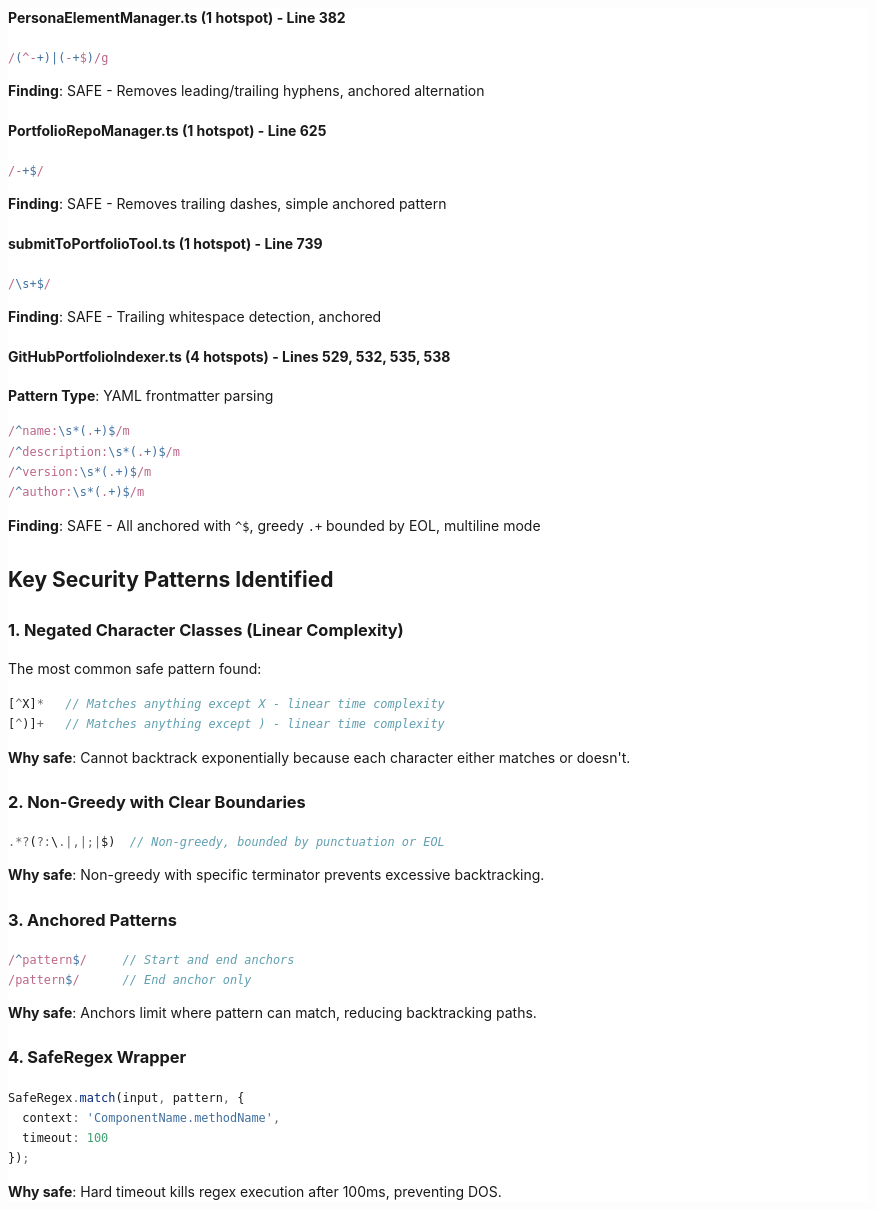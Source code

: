 #### PersonaElementManager.ts (1 hotspot) - Line 382
```typescript
/(^-+)|(-+$)/g
```
**Finding**: SAFE - Removes leading/trailing hyphens, anchored alternation

#### PortfolioRepoManager.ts (1 hotspot) - Line 625
```typescript
/-+$/
```
**Finding**: SAFE - Removes trailing dashes, simple anchored pattern

#### submitToPortfolioTool.ts (1 hotspot) - Line 739
```typescript
/\s+$/
```
**Finding**: SAFE - Trailing whitespace detection, anchored

#### GitHubPortfolioIndexer.ts (4 hotspots) - Lines 529, 532, 535, 538
**Pattern Type**: YAML frontmatter parsing
```typescript
/^name:\s*(.+)$/m
/^description:\s*(.+)$/m
/^version:\s*(.+)$/m
/^author:\s*(.+)$/m
```
**Finding**: SAFE - All anchored with `^$`, greedy `.+` bounded by EOL, multiline mode

## Key Security Patterns Identified

### 1. Negated Character Classes (Linear Complexity)
The most common safe pattern found:
```typescript
[^X]*   // Matches anything except X - linear time complexity
[^)]+   // Matches anything except ) - linear time complexity
```
**Why safe**: Cannot backtrack exponentially because each character either matches or doesn't.

### 2. Non-Greedy with Clear Boundaries
```typescript
.*?(?:\.|,|;|$)  // Non-greedy, bounded by punctuation or EOL
```
**Why safe**: Non-greedy with specific terminator prevents excessive backtracking.

### 3. Anchored Patterns
```typescript
/^pattern$/     // Start and end anchors
/pattern$/      // End anchor only
```
**Why safe**: Anchors limit where pattern can match, reducing backtracking paths.

### 4. SafeRegex Wrapper
```typescript
SafeRegex.match(input, pattern, {
  context: 'ComponentName.methodName',
  timeout: 100
});
```
**Why safe**: Hard timeout kills regex execution after 100ms, preventing DOS.
